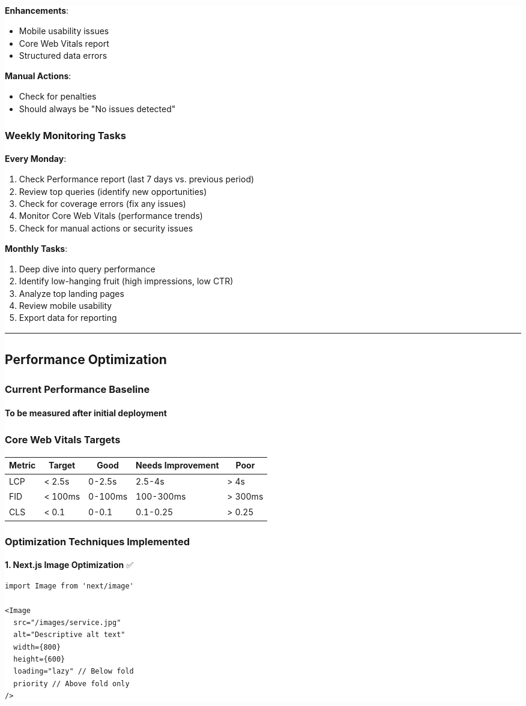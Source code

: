 **Enhancements**:
- Mobile usability issues
- Core Web Vitals report
- Structured data errors

**Manual Actions**:
- Check for penalties
- Should always be "No issues detected"

### Weekly Monitoring Tasks

**Every Monday**:
1. Check Performance report (last 7 days vs. previous period)
2. Review top queries (identify new opportunities)
3. Check for coverage errors (fix any issues)
4. Monitor Core Web Vitals (performance trends)
5. Check for manual actions or security issues

**Monthly Tasks**:
1. Deep dive into query performance
2. Identify low-hanging fruit (high impressions, low CTR)
3. Analyze top landing pages
4. Review mobile usability
5. Export data for reporting

---

## Performance Optimization

### Current Performance Baseline

**To be measured after initial deployment**

### Core Web Vitals Targets

| Metric | Target | Good | Needs Improvement | Poor |
|--------|--------|------|-------------------|------|
| LCP | < 2.5s | 0-2.5s | 2.5-4s | > 4s |
| FID | < 100ms | 0-100ms | 100-300ms | > 300ms |
| CLS | < 0.1 | 0-0.1 | 0.1-0.25 | > 0.25 |

### Optimization Techniques Implemented

**1. Next.js Image Optimization** ✅
```tsx
import Image from 'next/image'

<Image
  src="/images/service.jpg"
  alt="Descriptive alt text"
  width={800}
  height={600}
  loading="lazy" // Below fold
  priority // Above fold only
/>
```
